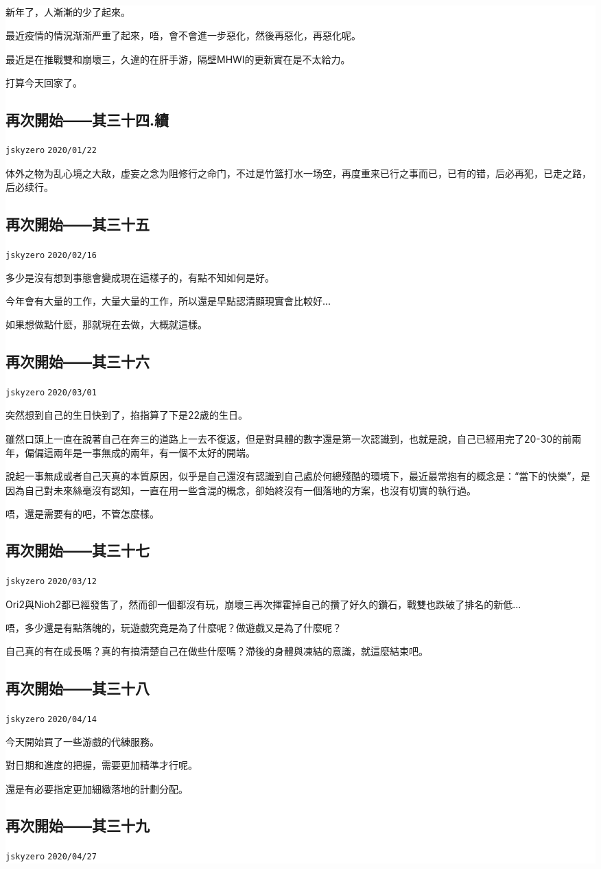 新年了，人漸漸的少了起來。

最近疫情的情況渐渐严重了起來，唔，會不會進一步惡化，然後再惡化，再惡化呢。

最近是在推戰雙和崩壞三，久違的在肝手游，隔壁MHWI的更新實在是不太給力。

打算今天回家了。


## 再次開始——其三十四.續
`jskyzero` `2020/01/22`

体外之物为乱心境之大敌，虚妄之念为阻修行之命门，不过是竹篮打水一场空，再度重来已行之事而已，已有的错，后必再犯，已走之路，后必续行。


## 再次開始——其三十五
`jskyzero` `2020/02/16`

多少是沒有想到事態會變成現在這樣子的，有點不知如何是好。

今年會有大量的工作，大量大量的工作，所以還是早點認清顯現實會比較好...

如果想做點什麽，那就現在去做，大概就這樣。


## 再次開始——其三十六
`jskyzero` `2020/03/01`

突然想到自己的生日快到了，掐指算了下是22歲的生日。

雖然口頭上一直在說著自己在奔三的道路上一去不復返，但是對具體的數字還是第一次認識到，也就是說，自己已經用完了20-30的前兩年，偏偏這兩年是一事無成的兩年，有一個不太好的開端。

說起一事無成或者自己天真的本質原因，似乎是自己還沒有認識到自己處於何總殘酷的環境下，最近最常抱有的概念是：“當下的快樂”，是因為自己對未來絲毫沒有認知，一直在用一些含混的概念，卻始終沒有一個落地的方案，也沒有切實的執行過。

唔，還是需要有的吧，不管怎麼樣。


## 再次開始——其三十七
`jskyzero` `2020/03/12`

Ori2與Nioh2都已經發售了，然而卻一個都沒有玩，崩壞三再次揮霍掉自己的攢了好久的鑽石，戰雙也跌破了排名的新低...

唔，多少還是有點落魄的，玩遊戲究竟是為了什麼呢？做遊戲又是為了什麼呢？

自己真的有在成長嗎？真的有搞清楚自己在做些什麼嗎？滯後的身體與凍結的意識，就這麼結束吧。


## 再次開始——其三十八
`jskyzero` `2020/04/14`

今天開始買了一些游戲的代練服務。

對日期和進度的把握，需要更加精準才行呢。

還是有必要指定更加細緻落地的計劃分配。


## 再次開始——其三十九
`jskyzero` `2020/04/27`
